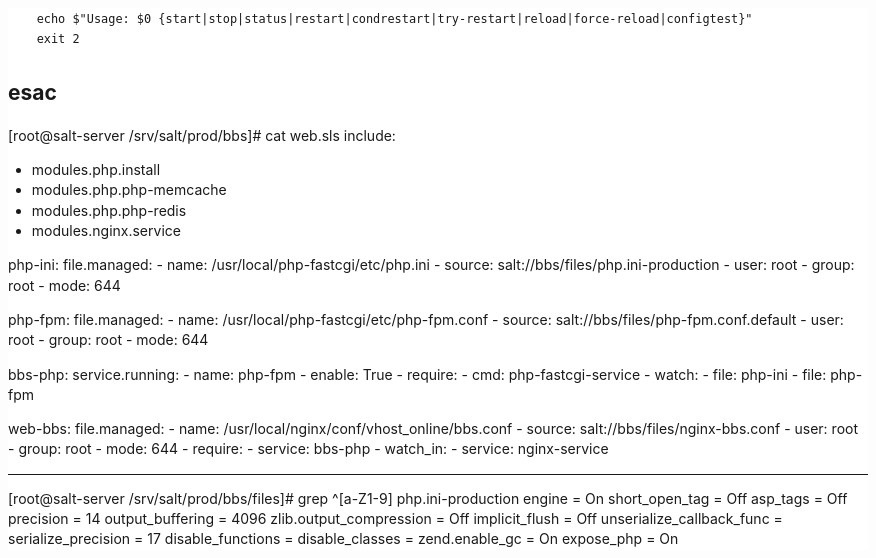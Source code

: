         echo $"Usage: $0 {start|stop|status|restart|condrestart|try-restart|reload|force-reload|configtest}"
        exit 2
esac
------------------------------------------------------------
[root@salt-server /srv/salt/prod/bbs]# cat web.sls 
include:
  - modules.php.install
  - modules.php.php-memcache
  - modules.php.php-redis
  - modules.nginx.service

php-ini:
  file.managed:
    - name: /usr/local/php-fastcgi/etc/php.ini
    - source: salt://bbs/files/php.ini-production
    - user: root
    - group: root
    - mode: 644

php-fpm:
  file.managed:
    - name: /usr/local/php-fastcgi/etc/php-fpm.conf
    - source: salt://bbs/files/php-fpm.conf.default
    - user: root
    - group: root
    - mode: 644

bbs-php:
  service.running:
    - name: php-fpm
    - enable: True
    - require:
      - cmd: php-fastcgi-service
    - watch:
      - file: php-ini
      - file: php-fpm

web-bbs:
  file.managed:
    - name: /usr/local/nginx/conf/vhost_online/bbs.conf
    - source: salt://bbs/files/nginx-bbs.conf
    - user: root
    - group: root
    - mode: 644
    - require:
      - service: bbs-php
    - watch_in:
      - service: nginx-service

------------------------------------------------------------
[root@salt-server /srv/salt/prod/bbs/files]# grep ^[a-Z1-9] php.ini-production 
engine = On
short_open_tag = Off
asp_tags = Off
precision = 14
output_buffering = 4096
zlib.output_compression = Off
implicit_flush = Off
unserialize_callback_func =
serialize_precision = 17
disable_functions =
disable_classes =
zend.enable_gc = On
expose_php = On